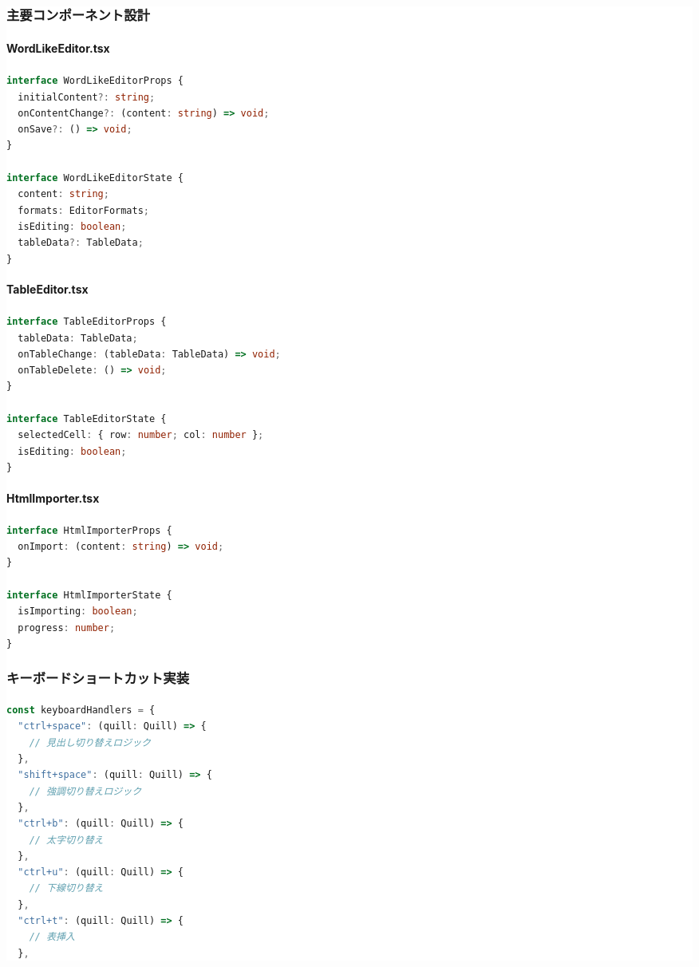 ### 主要コンポーネント設計

#### WordLikeEditor.tsx

```typescript
interface WordLikeEditorProps {
  initialContent?: string;
  onContentChange?: (content: string) => void;
  onSave?: () => void;
}

interface WordLikeEditorState {
  content: string;
  formats: EditorFormats;
  isEditing: boolean;
  tableData?: TableData;
}
```

#### TableEditor.tsx

```typescript
interface TableEditorProps {
  tableData: TableData;
  onTableChange: (tableData: TableData) => void;
  onTableDelete: () => void;
}

interface TableEditorState {
  selectedCell: { row: number; col: number };
  isEditing: boolean;
}
```

#### HtmlImporter.tsx

```typescript
interface HtmlImporterProps {
  onImport: (content: string) => void;
}

interface HtmlImporterState {
  isImporting: boolean;
  progress: number;
}
```

### キーボードショートカット実装

```typescript
const keyboardHandlers = {
  "ctrl+space": (quill: Quill) => {
    // 見出し切り替えロジック
  },
  "shift+space": (quill: Quill) => {
    // 強調切り替えロジック
  },
  "ctrl+b": (quill: Quill) => {
    // 太字切り替え
  },
  "ctrl+u": (quill: Quill) => {
    // 下線切り替え
  },
  "ctrl+t": (quill: Quill) => {
    // 表挿入
  },
```